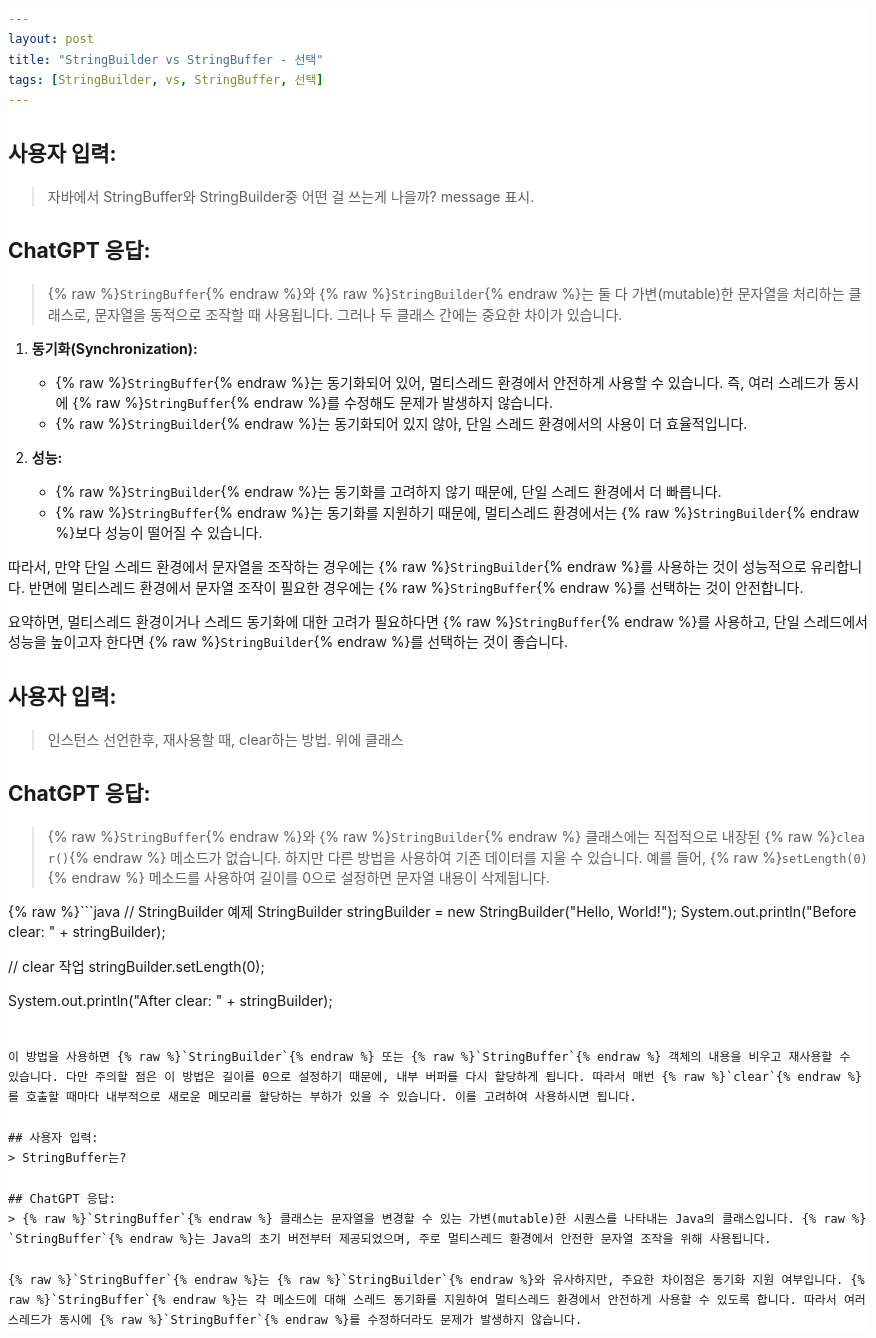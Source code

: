 ```yaml
---
layout: post
title: "StringBuilder vs StringBuffer - 선택"
tags: [StringBuilder, vs, StringBuffer, 선택]
---
```


## 사용자 입력:
> 자바에서 StringBuffer와 StringBuilder중 어떤 걸 쓰는게 나을까? message 표시.

## ChatGPT 응답:
> {% raw %}`StringBuffer`{% endraw %}와 {% raw %}`StringBuilder`{% endraw %}는 둘 다 가변(mutable)한 문자열을 처리하는 클래스로, 문자열을 동적으로 조작할 때 사용됩니다. 그러나 두 클래스 간에는 중요한 차이가 있습니다.

1. **동기화(Synchronization):**
   - {% raw %}`StringBuffer`{% endraw %}는 동기화되어 있어, 멀티스레드 환경에서 안전하게 사용할 수 있습니다. 즉, 여러 스레드가 동시에 {% raw %}`StringBuffer`{% endraw %}를 수정해도 문제가 발생하지 않습니다.
   - {% raw %}`StringBuilder`{% endraw %}는 동기화되어 있지 않아, 단일 스레드 환경에서의 사용이 더 효율적입니다.

2. **성능:**
   - {% raw %}`StringBuilder`{% endraw %}는 동기화를 고려하지 않기 때문에, 단일 스레드 환경에서 더 빠릅니다.
   - {% raw %}`StringBuffer`{% endraw %}는 동기화를 지원하기 때문에, 멀티스레드 환경에서는 {% raw %}`StringBuilder`{% endraw %}보다 성능이 떨어질 수 있습니다.

따라서, 만약 단일 스레드 환경에서 문자열을 조작하는 경우에는 {% raw %}`StringBuilder`{% endraw %}를 사용하는 것이 성능적으로 유리합니다. 반면에 멀티스레드 환경에서 문자열 조작이 필요한 경우에는 {% raw %}`StringBuffer`{% endraw %}를 선택하는 것이 안전합니다.

요약하면, 멀티스레드 환경이거나 스레드 동기화에 대한 고려가 필요하다면 {% raw %}`StringBuffer`{% endraw %}를 사용하고, 단일 스레드에서 성능을 높이고자 한다면 {% raw %}`StringBuilder`{% endraw %}를 선택하는 것이 좋습니다.

## 사용자 입력:
> 인스턴스 선언한후, 재사용할 때, clear하는 방법. 위에 클래스

## ChatGPT 응답:
> {% raw %}`StringBuffer`{% endraw %}와 {% raw %}`StringBuilder`{% endraw %} 클래스에는 직접적으로 내장된 {% raw %}`clear()`{% endraw %} 메소드가 없습니다. 하지만 다른 방법을 사용하여 기존 데이터를 지울 수 있습니다. 예를 들어, {% raw %}`setLength(0)`{% endraw %} 메소드를 사용하여 길이를 0으로 설정하면 문자열 내용이 삭제됩니다.

{% raw %}```java
// StringBuilder 예제
StringBuilder stringBuilder = new StringBuilder("Hello, World!");
System.out.println("Before clear: " + stringBuilder);

// clear 작업
stringBuilder.setLength(0);

System.out.println("After clear: " + stringBuilder);
```{% endraw %}

이 방법을 사용하면 {% raw %}`StringBuilder`{% endraw %} 또는 {% raw %}`StringBuffer`{% endraw %} 객체의 내용을 비우고 재사용할 수 있습니다. 다만 주의할 점은 이 방법은 길이를 0으로 설정하기 때문에, 내부 버퍼를 다시 할당하게 됩니다. 따라서 매번 {% raw %}`clear`{% endraw %}를 호출할 때마다 내부적으로 새로운 메모리를 할당하는 부하가 있을 수 있습니다. 이를 고려하여 사용하시면 됩니다.

## 사용자 입력:
> StringBuffer는?

## ChatGPT 응답:
> {% raw %}`StringBuffer`{% endraw %} 클래스는 문자열을 변경할 수 있는 가변(mutable)한 시퀀스를 나타내는 Java의 클래스입니다. {% raw %}`StringBuffer`{% endraw %}는 Java의 초기 버전부터 제공되었으며, 주로 멀티스레드 환경에서 안전한 문자열 조작을 위해 사용됩니다.

{% raw %}`StringBuffer`{% endraw %}는 {% raw %}`StringBuilder`{% endraw %}와 유사하지만, 주요한 차이점은 동기화 지원 여부입니다. {% raw %}`StringBuffer`{% endraw %}는 각 메소드에 대해 스레드 동기화를 지원하여 멀티스레드 환경에서 안전하게 사용할 수 있도록 합니다. 따라서 여러 스레드가 동시에 {% raw %}`StringBuffer`{% endraw %}를 수정하더라도 문제가 발생하지 않습니다.
```